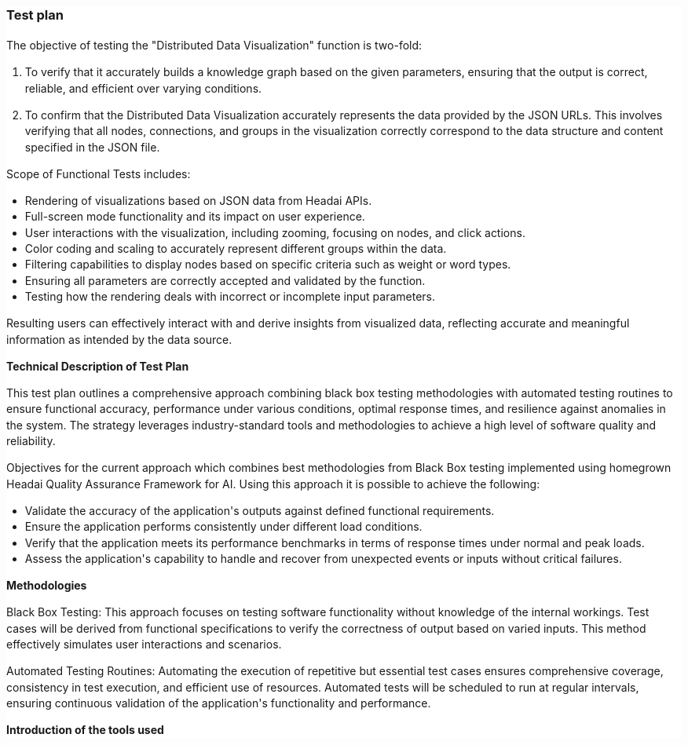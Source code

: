 ### Test plan

The objective of testing the "Distributed Data Visualization" function is two-fold:

1. To verify that it accurately builds a knowledge graph based on the given parameters, ensuring that the output is correct, reliable, and efficient over varying conditions.

2. To confirm that the Distributed Data Visualization accurately represents the data provided by the JSON URLs. This involves verifying that all nodes, connections, and groups in the visualization correctly correspond to the data structure and content specified in the JSON file.

Scope of Functional Tests includes:

- Rendering of visualizations based on JSON data from Headai APIs.
- Full-screen mode functionality and its impact on user experience.
- User interactions with the visualization, including zooming, focusing on nodes, and click actions.
- Color coding and scaling to accurately represent different groups within the data.
- Filtering capabilities to display nodes based on specific criteria such as weight or word types.
- Ensuring all parameters are correctly accepted and validated by the function.
- Testing how the rendering deals with incorrect or incomplete input parameters.

Resulting users can effectively interact with and derive insights from visualized data, reflecting accurate and meaningful information as intended by the data source.

**Technical Description of Test Plan**

This test plan outlines a comprehensive approach combining black box testing methodologies with automated testing routines to ensure functional accuracy, performance under various conditions, optimal response times, and resilience against anomalies in the system. The strategy leverages industry-standard tools and methodologies to achieve a high level of software quality and reliability.

Objectives for the current approach which combines best methodologies from Black Box testing implemented using homegrown Headai Quality Assurance Framework for AI. Using this approach it is possible to achieve the following:

- Validate the accuracy of the application's outputs against defined functional requirements.
- Ensure the application performs consistently under different load conditions.
- Verify that the application meets its performance benchmarks in terms of response times under normal and peak loads.
- Assess the application's capability to handle and recover from unexpected events or inputs without critical failures.

**Methodologies**

Black Box Testing: This approach focuses on testing software functionality without knowledge of the internal workings. Test cases will be derived from functional specifications to verify the correctness of output based on varied inputs. This method effectively simulates user interactions and scenarios.

Automated Testing Routines: Automating the execution of repetitive but essential test cases ensures comprehensive coverage, consistency in test execution, and efficient use of resources. Automated tests will be scheduled to run at regular intervals, ensuring continuous validation of the application's functionality and performance.

**Introduction of the tools used**
